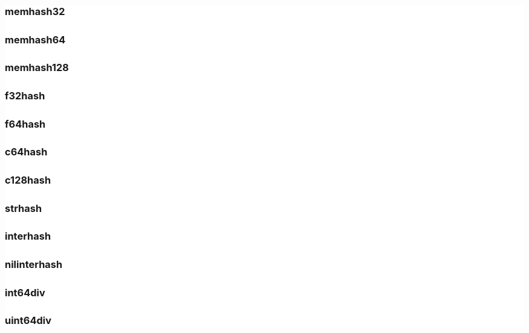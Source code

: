 
### memhash32





### memhash64





### memhash128





### f32hash





### f64hash





### c64hash





### c128hash





### strhash





### interhash





### nilinterhash





### int64div





### uint64div
